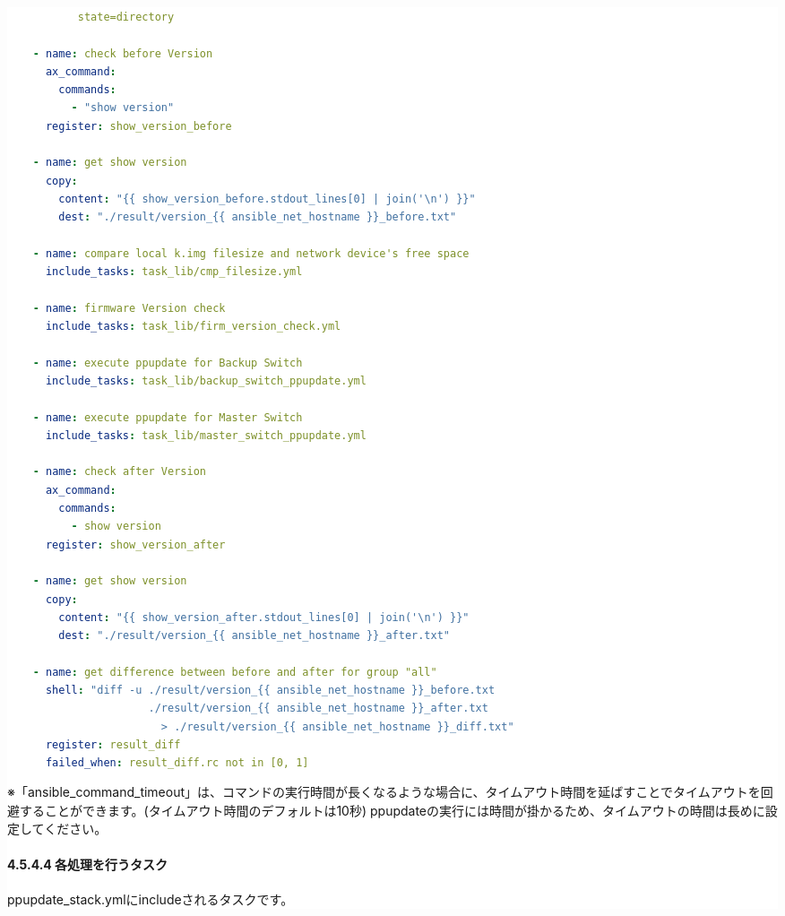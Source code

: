 ~~~yaml
           state=directory

    - name: check before Version
      ax_command:
        commands:
          - "show version"
      register: show_version_before

    - name: get show version
      copy:
        content: "{{ show_version_before.stdout_lines[0] | join('\n') }}"
        dest: "./result/version_{{ ansible_net_hostname }}_before.txt"

    - name: compare local k.img filesize and network device's free space
      include_tasks: task_lib/cmp_filesize.yml

    - name: firmware Version check
      include_tasks: task_lib/firm_version_check.yml

    - name: execute ppupdate for Backup Switch
      include_tasks: task_lib/backup_switch_ppupdate.yml

    - name: execute ppupdate for Master Switch
      include_tasks: task_lib/master_switch_ppupdate.yml

    - name: check after Version
      ax_command:
        commands:
          - show version
      register: show_version_after

    - name: get show version
      copy:
        content: "{{ show_version_after.stdout_lines[0] | join('\n') }}"
        dest: "./result/version_{{ ansible_net_hostname }}_after.txt"

    - name: get difference between before and after for group "all"
      shell: "diff -u ./result/version_{{ ansible_net_hostname }}_before.txt
                      ./result/version_{{ ansible_net_hostname }}_after.txt
                        > ./result/version_{{ ansible_net_hostname }}_diff.txt"
      register: result_diff
      failed_when: result_diff.rc not in [0, 1]
~~~

※「ansible\_command\_timeout」は、コマンドの実行時間が長くなるような場合に、タイムアウト時間を延ばすことでタイムアウトを回避することができます。(タイムアウト時間のデフォルトは10秒)
ppupdateの実行には時間が掛かるため、タイムアウトの時間は長めに設定してください。

#### 4.5.4.4 各処理を行うタスク

ppupdate\_stack.ymlにincludeされるタスクです。
